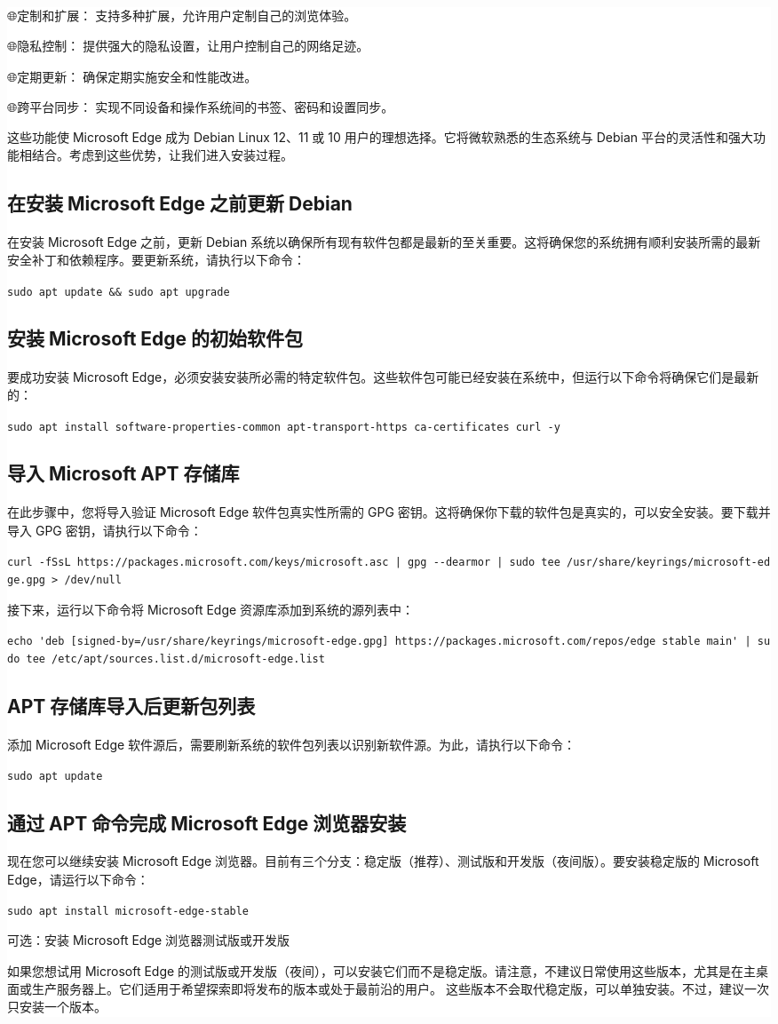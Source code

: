 🌐定制和扩展： 支持多种扩展，允许用户定制自己的浏览体验。

🌐隐私控制： 提供强大的隐私设置，让用户控制自己的网络足迹。

🌐定期更新： 确保定期实施安全和性能改进。

🌐跨平台同步： 实现不同设备和操作系统间的书签、密码和设置同步。

这些功能使 Microsoft Edge 成为 Debian Linux 12、11 或 10 用户的理想选择。它将微软熟悉的生态系统与 Debian 平台的灵活性和强大功能相结合。考虑到这些优势，让我们进入安装过程。

## 在安装 Microsoft Edge 之前更新 Debian

在安装 Microsoft Edge 之前，更新 Debian 系统以确保所有现有软件包都是最新的至关重要。这将确保您的系统拥有顺利安装所需的最新安全补丁和依赖程序。要更新系统，请执行以下命令：
```
sudo apt update && sudo apt upgrade
```

## 安装 Microsoft Edge 的初始软件包

要成功安装 Microsoft Edge，必须安装安装所必需的特定软件包。这些软件包可能已经安装在系统中，但运行以下命令将确保它们是最新的：
```
sudo apt install software-properties-common apt-transport-https ca-certificates curl -y
```
## 导入 Microsoft APT 存储库

在此步骤中，您将导入验证 Microsoft Edge 软件包真实性所需的 GPG 密钥。这将确保你下载的软件包是真实的，可以安全安装。要下载并导入 GPG 密钥，请执行以下命令：
```
curl -fSsL https://packages.microsoft.com/keys/microsoft.asc | gpg --dearmor | sudo tee /usr/share/keyrings/microsoft-edge.gpg > /dev/null
```
接下来，运行以下命令将 Microsoft Edge 资源库添加到系统的源列表中：
```
echo 'deb [signed-by=/usr/share/keyrings/microsoft-edge.gpg] https://packages.microsoft.com/repos/edge stable main' | sudo tee /etc/apt/sources.list.d/microsoft-edge.list
```
## APT 存储库导入后更新包列表

添加 Microsoft Edge 软件源后，需要刷新系统的软件包列表以识别新软件源。为此，请执行以下命令：
```
sudo apt update
```
## 通过 APT 命令完成 Microsoft Edge 浏览器安装

现在您可以继续安装 Microsoft Edge 浏览器。目前有三个分支：稳定版（推荐）、测试版和开发版（夜间版）。要安装稳定版的 Microsoft Edge，请运行以下命令：
```
sudo apt install microsoft-edge-stable
```
可选：安装 Microsoft Edge 浏览器测试版或开发版

如果您想试用 Microsoft Edge 的测试版或开发版（夜间），可以安装它们而不是稳定版。请注意，不建议日常使用这些版本，尤其是在主桌面或生产服务器上。它们适用于希望探索即将发布的版本或处于最前沿的用户。
这些版本不会取代稳定版，可以单独安装。不过，建议一次只安装一个版本。
